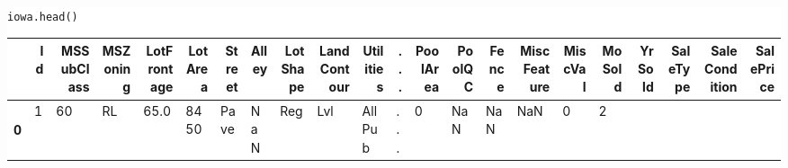 ```python
iowa.head()
```

<div>
<style scoped>
    .dataframe tbody tr th:only-of-type {
        vertical-align: middle;
    }

    .dataframe tbody tr th {
        vertical-align: top;
    }

    .dataframe thead th {
        text-align: right;
    }
</style>
<table  class="dataframe">
  <thead>
    <tr style="text-align: right;">
      <th></th>
      <th>Id</th>
      <th>MSSubClass</th>
      <th>MSZoning</th>
      <th>LotFrontage</th>
      <th>LotArea</th>
      <th>Street</th>
      <th>Alley</th>
      <th>LotShape</th>
      <th>LandContour</th>
      <th>Utilities</th>
      <th>...</th>
      <th>PoolArea</th>
      <th>PoolQC</th>
      <th>Fence</th>
      <th>MiscFeature</th>
      <th>MiscVal</th>
      <th>MoSold</th>
      <th>YrSold</th>
      <th>SaleType</th>
      <th>SaleCondition</th>
      <th>SalePrice</th>
    </tr>
  </thead>
  <tbody>
    <tr>
      <th>0</th>
      <td>1</td>
      <td>60</td>
      <td>RL</td>
      <td>65.0</td>
      <td>8450</td>
      <td>Pave</td>
      <td>NaN</td>
      <td>Reg</td>
      <td>Lvl</td>
      <td>AllPub</td>
      <td>...</td>
      <td>0</td>
      <td>NaN</td>
      <td>NaN</td>
      <td>NaN</td>
      <td>0</td>
      <td>2</td>